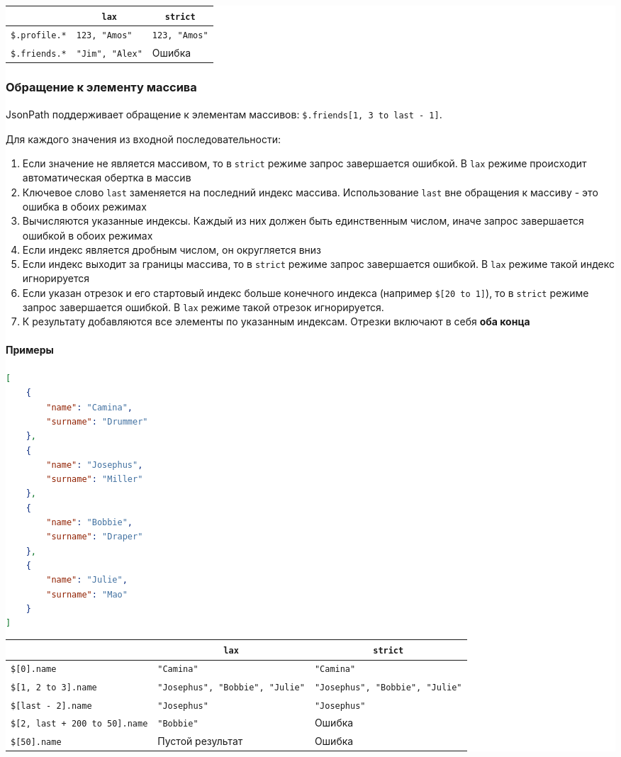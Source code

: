 |               | `lax`           | `strict`      |
| ------------- | --------------- | ------------- |
| `$.profile.*` | `123, "Amos"`   | `123, "Amos"` |
| `$.friends.*` | `"Jim", "Alex"` | Ошибка        |

### Обращение к элементу массива

JsonPath поддерживает обращение к элементам массивов: `$.friends[1, 3 to last - 1]`.

Для каждого значения из входной последовательности:

1. Если значение не является массивом, то в `strict` режиме запрос завершается ошибкой. В `lax` режиме происходит автоматическая обертка в массив
2. Ключевое слово `last` заменяется на последний индекс массива. Использование `last` вне обращения к массиву - это ошибка в обоих режимах
3. Вычисляются указанные индексы. Каждый из них должен быть единственным числом, иначе запрос завершается ошибкой в обоих режимах
4. Если индекс является дробным числом, он округляется вниз
5. Если индекс выходит за границы массива, то в `strict` режиме запрос завершается ошибкой. В `lax` режиме такой индекс игнорируется
6. Если указан отрезок и его стартовый индекс больше конечного индекса (например `$[20 to 1]`), то в `strict` режиме запрос завершается ошибкой. В `lax` режиме такой отрезок игнорируется.
7. К результату добавляются все элементы по указанным индексам. Отрезки включают в себя **оба конца**

#### Примеры

```json
[
    {
        "name": "Camina",
        "surname": "Drummer"
    },
    {
        "name": "Josephus",
        "surname": "Miller"
    },
    {
        "name": "Bobbie",
        "surname": "Draper"
    },
    {
        "name": "Julie",
        "surname": "Mao"
    }
]
```

|                               | `lax`                           | `strict`                        |
| ----------------------------- | ------------------------------- | ------------------------------- |
| `$[0].name`                   | `"Camina"`                      | `"Camina"`                      |
| `$[1, 2 to 3].name`           | `"Josephus", "Bobbie", "Julie"` | `"Josephus", "Bobbie", "Julie"` |
| `$[last - 2].name`            | `"Josephus"`                    | `"Josephus"`                    |
| `$[2, last + 200 to 50].name` | `"Bobbie"`                      | Ошибка                          |
| `$[50].name`                  | Пустой результат                | Ошибка                          |
